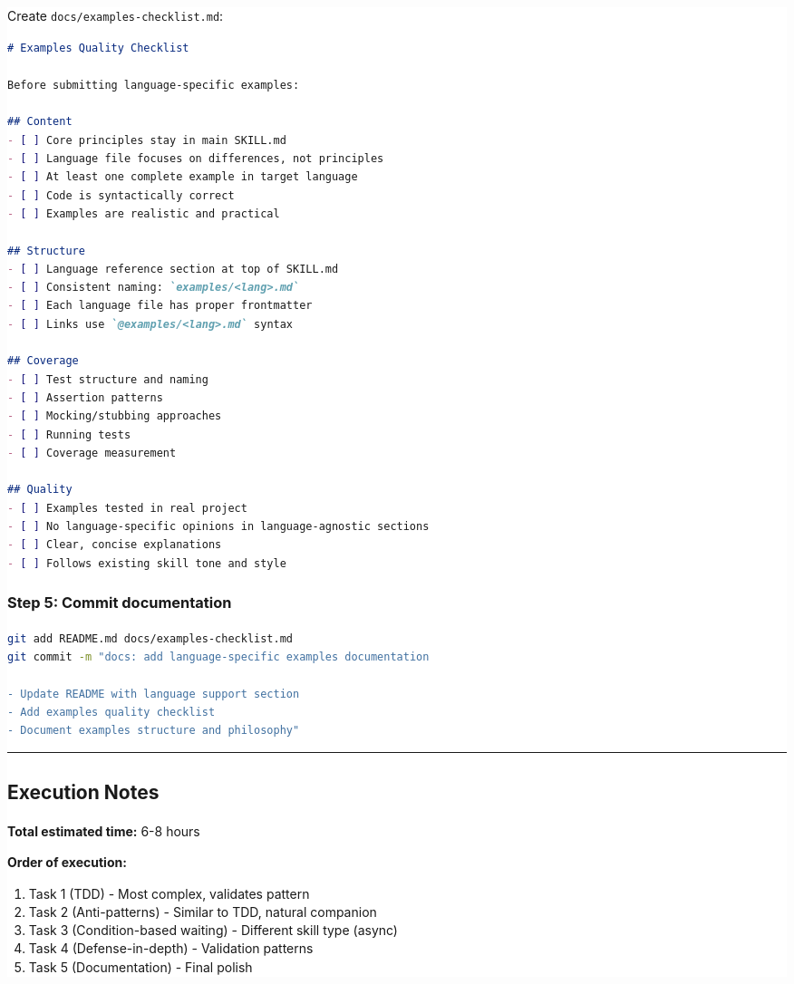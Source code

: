Create `docs/examples-checklist.md`:

```markdown
# Examples Quality Checklist

Before submitting language-specific examples:

## Content
- [ ] Core principles stay in main SKILL.md
- [ ] Language file focuses on differences, not principles
- [ ] At least one complete example in target language
- [ ] Code is syntactically correct
- [ ] Examples are realistic and practical

## Structure
- [ ] Language reference section at top of SKILL.md
- [ ] Consistent naming: `examples/<lang>.md`
- [ ] Each language file has proper frontmatter
- [ ] Links use `@examples/<lang>.md` syntax

## Coverage
- [ ] Test structure and naming
- [ ] Assertion patterns
- [ ] Mocking/stubbing approaches
- [ ] Running tests
- [ ] Coverage measurement

## Quality
- [ ] Examples tested in real project
- [ ] No language-specific opinions in language-agnostic sections
- [ ] Clear, concise explanations
- [ ] Follows existing skill tone and style
```

### Step 5: Commit documentation

```bash
git add README.md docs/examples-checklist.md
git commit -m "docs: add language-specific examples documentation

- Update README with language support section
- Add examples quality checklist
- Document examples structure and philosophy"
```

---

## Execution Notes

**Total estimated time:** 6-8 hours

**Order of execution:**
1. Task 1 (TDD) - Most complex, validates pattern
2. Task 2 (Anti-patterns) - Similar to TDD, natural companion
3. Task 3 (Condition-based waiting) - Different skill type (async)
4. Task 4 (Defense-in-depth) - Validation patterns
5. Task 5 (Documentation) - Final polish
